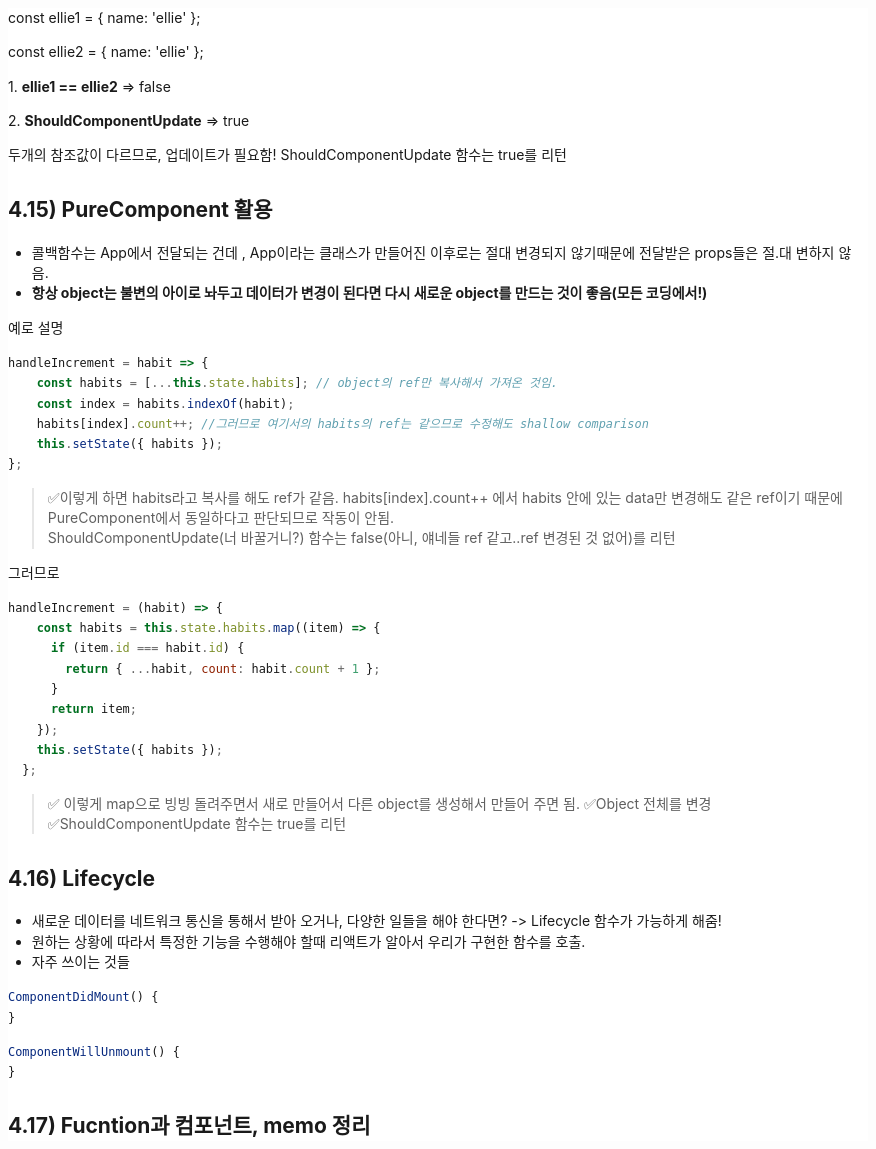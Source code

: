 const ellie1 = { name: 'ellie' };

const ellie2 = { name: 'ellie' };

1. **ellie1 == ellie2** => false

2. **ShouldComponentUpdate** => true

두개의 참조값이 다르므로, 업데이트가 필요함! ShouldComponentUpdate 함수는 true를 리턴

## 4.15)  PureComponent 활용

- 콜백함수는 App에서 전달되는 건데 , App이라는 클래스가 만들어진 이후로는 절대 변경되지 않기때문에 전달받은 props들은 절.대 변하지 않음.
- **항상 object는 불변의 아이로 놔두고 데이터가 변경이 된다면 다시 새로운 object를 만드는 것이 좋음(모든 코딩에서!)**

예로 설명 

```jsx
handleIncrement = habit => {
	const habits = [...this.state.habits]; // object의 ref만 복사해서 가져온 것임. 
	const index = habits.indexOf(habit);
	habits[index].count++; //그러므로 여기서의 habits의 ref는 같으므로 수정해도 shallow comparison
	this.setState({ habits });
};
```
>✅이렇게 하면 habits라고 복사를 해도 ref가 같음.  habits[index].count++ 에서 habits 안에 있는 data만 변경해도 같은 ref이기 때문에 PureComponent에서 동일하다고 판단되므로 작동이 안됨.  
ShouldComponentUpdate(너 바꿀거니?) 함수는 false(아니, 얘네들 ref 같고..ref 변경된 것 없어)를 리턴

그러므로
 
```jsx
handleIncrement = (habit) => {
    const habits = this.state.habits.map((item) => {
      if (item.id === habit.id) {
        return { ...habit, count: habit.count + 1 };
      }
      return item;
    });
    this.setState({ habits });
  };
```
> ✅ 이렇게 map으로 빙빙 돌려주면서 새로 만들어서 다른 object를 생성해서 만들어 주면 됨.
> ✅Object 전체를 변경 
> ✅ShouldComponentUpdate 함수는 true를 리턴

## 4.16) Lifecycle

* 새로운 데이터를 네트워크 통신을 통해서 받아 오거나, 다양한 일들을 해야 한다면? -> Lifecycle 함수가 가능하게 해줌! 
* 원하는 상황에 따라서 특정한 기능을 수행해야 할때 리액트가 알아서 우리가 구현한 함수를 호출.
* 자주 쓰이는 것들 
```js
ComponentDidMount() {
}
```
```js
ComponentWillUnmount() {
}
```
## 4.17) Fucntion과 컴포넌트, memo 정리
